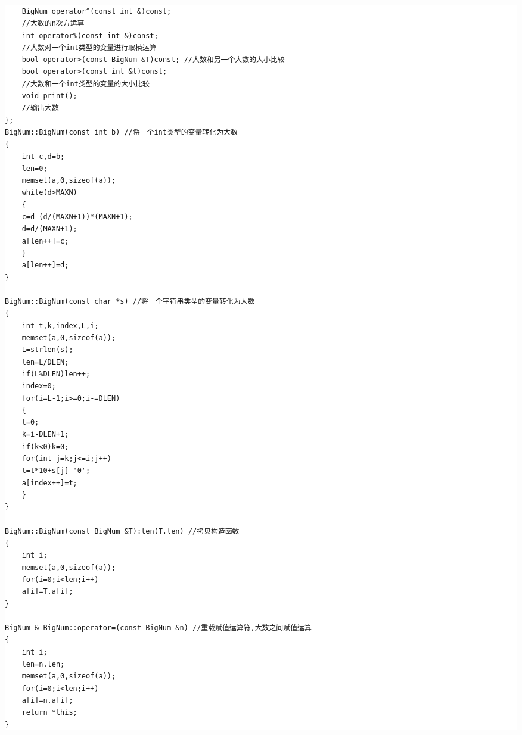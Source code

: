 	    BigNum operator^(const int &)const;
	    //大数的n次方运算
	    int operator%(const int &)const;
	    //大数对一个int类型的变量进行取模运算
	    bool operator>(const BigNum &T)const; //大数和另一个大数的大小比较
	    bool operator>(const int &t)const;
	    //大数和一个int类型的变量的大小比较
	    void print();
	    //输出大数
	};
	BigNum::BigNum(const int b) //将一个int类型的变量转化为大数
	{
	    int c,d=b;
	    len=0;
	    memset(a,0,sizeof(a));
	    while(d>MAXN)
	    {
	    c=d-(d/(MAXN+1))*(MAXN+1);
	    d=d/(MAXN+1);
	    a[len++]=c;
	    }
	    a[len++]=d;
	}

	BigNum::BigNum(const char *s) //将一个字符串类型的变量转化为大数
	{
	    int t,k,index,L,i;
	    memset(a,0,sizeof(a));
	    L=strlen(s);
	    len=L/DLEN;
	    if(L%DLEN)len++;
	    index=0;
	    for(i=L-1;i>=0;i-=DLEN)
	    {
	    t=0;
	    k=i-DLEN+1;
	    if(k<0)k=0;
	    for(int j=k;j<=i;j++)
	    t=t*10+s[j]-'0';
	    a[index++]=t;
	    }
	}

	BigNum::BigNum(const BigNum &T):len(T.len) //拷贝构造函数
	{
	    int i;
	    memset(a,0,sizeof(a));
	    for(i=0;i<len;i++)
	    a[i]=T.a[i];
	}

	BigNum & BigNum::operator=(const BigNum &n) //重载赋值运算符,大数之间赋值运算
	{
	    int i;
	    len=n.len;
	    memset(a,0,sizeof(a));
	    for(i=0;i<len;i++)
	    a[i]=n.a[i];
	    return *this;
	}
